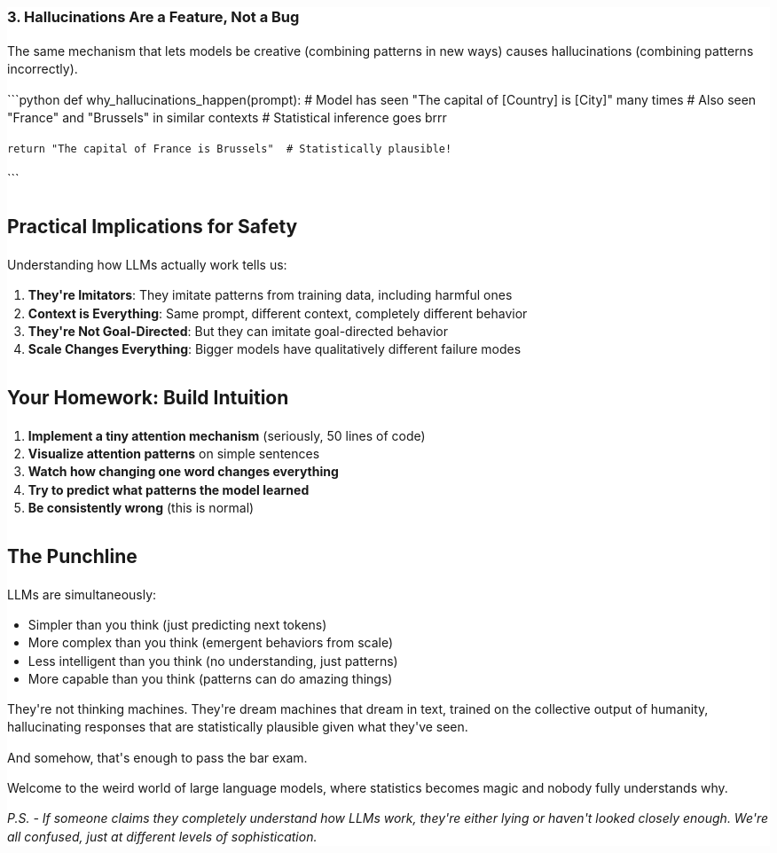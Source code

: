 ### 3. Hallucinations Are a Feature, Not a Bug
The same mechanism that lets models be creative (combining patterns in new ways) causes hallucinations (combining patterns incorrectly).

\`\`\`python
def why_hallucinations_happen(prompt):
    # Model has seen "The capital of [Country] is [City]" many times
    # Also seen "France" and "Brussels" in similar contexts
    # Statistical inference goes brrr
    
    return "The capital of France is Brussels"  # Statistically plausible!
\`\`\`

## Practical Implications for Safety

Understanding how LLMs actually work tells us:

1. **They're Imitators**: They imitate patterns from training data, including harmful ones
2. **Context is Everything**: Same prompt, different context, completely different behavior
3. **They're Not Goal-Directed**: But they can imitate goal-directed behavior
4. **Scale Changes Everything**: Bigger models have qualitatively different failure modes

## Your Homework: Build Intuition

1. **Implement a tiny attention mechanism** (seriously, 50 lines of code)
2. **Visualize attention patterns** on simple sentences
3. **Watch how changing one word changes everything**
4. **Try to predict what patterns the model learned**
5. **Be consistently wrong** (this is normal)

## The Punchline

LLMs are simultaneously:
- Simpler than you think (just predicting next tokens)
- More complex than you think (emergent behaviors from scale)
- Less intelligent than you think (no understanding, just patterns)
- More capable than you think (patterns can do amazing things)

They're not thinking machines. They're dream machines that dream in text, trained on the collective output of humanity, hallucinating responses that are statistically plausible given what they've seen.

And somehow, that's enough to pass the bar exam.

Welcome to the weird world of large language models, where statistics becomes magic and nobody fully understands why.

*P.S. - If someone claims they completely understand how LLMs work, they're either lying or haven't looked closely enough. We're all confused, just at different levels of sophistication.*